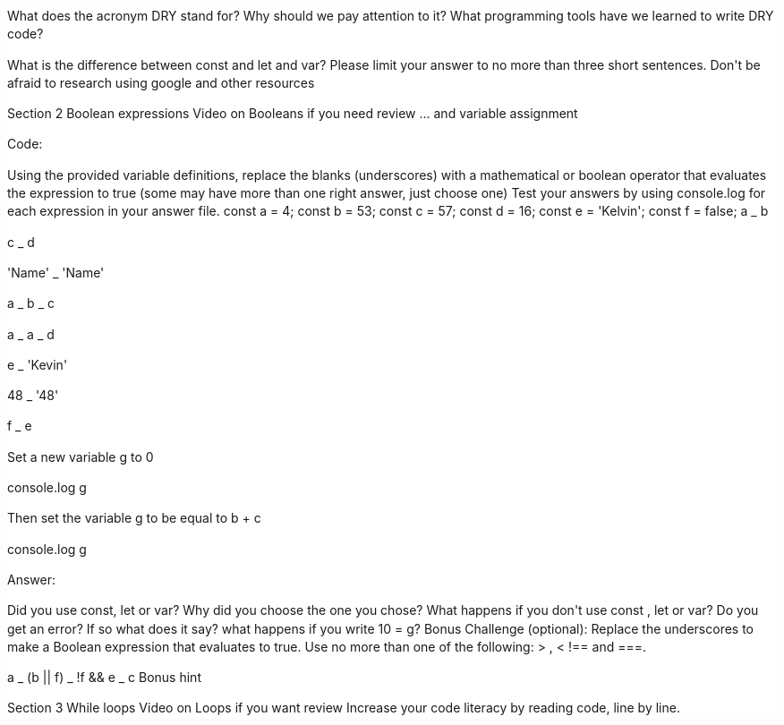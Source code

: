What does the acronym DRY stand for? Why should we pay attention to it? What programming tools have we learned to write DRY code?

What is the difference between const and let and var? Please limit your answer to no more than three short sentences. Don't be afraid to research using google and other resources


Section 2
Boolean expressions
Video on Booleans if you need review
... and variable assignment

Code:

Using the provided variable definitions, replace the blanks (underscores) with a mathematical or boolean operator that evaluates the expression to true (some may have more than one right answer, just choose one)
Test your answers by using console.log for each expression in your answer file.
  const a = 4;
  const b = 53;
  const c = 57;
  const d = 16;
  const e = 'Kelvin';
  const f = false;
a _ b

c _ d

'Name' _ 'Name'

a _ b _ c

a _ a _ d

e _ 'Kevin'

48 _ '48'

f _ e

Set a new variable g to 0

console.log g

Then set the variable g to be equal to b + c

console.log g

Answer:

Did you use const, let or var? Why did you choose the one you chose?
What happens if you don't use const , let or var? Do you get an error? If so what does it say?
what happens if you write 10 = g?
Bonus Challenge (optional): Replace the underscores to make a Boolean expression that evaluates to true. Use no more than one of the following: > , < !== and ===.

a _ (b || f) _ !f && e _ c
Bonus hint


Section 3
While loops
Video on Loops if you want review
Increase your code literacy by reading code, line by line.
